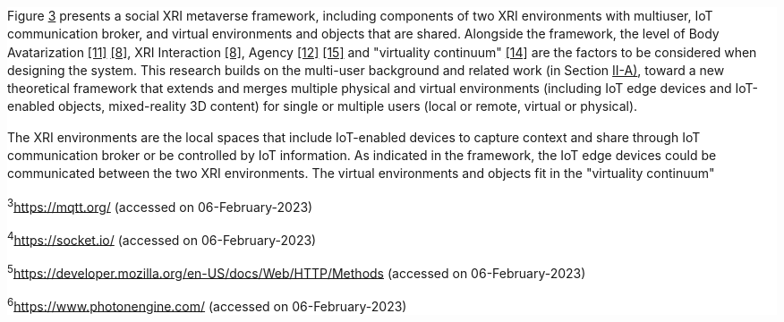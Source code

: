 Figure [3](#page-6-0) presents a social XRI metaverse framework, including components of two XRI environments with multiuser, IoT communication broker, and virtual environments and objects that are shared. Alongside the framework, the level of Body Avatarization [\[11\]](#page-10-11) [\[8\]](#page-10-8), XRI Interaction [\[8\]](#page-10-8), Agency [\[12\]](#page-10-12) [\[15\]](#page-10-14) and "virtuality continuum" [\[14\]](#page-10-15) are the factors to be considered when designing the system. This research builds on the multi-user background and related work (in Section [II-A\)](#page-3-3), toward a new theoretical framework that extends and merges multiple physical and virtual environments (including IoT edge devices and IoT-enabled objects, mixed-reality 3D content) for single or multiple users (local or remote, virtual or physical).

The XRI environments are the local spaces that include IoT-enabled devices to capture context and share through IoT communication broker or be controlled by IoT information. As indicated in the framework, the IoT edge devices could be communicated between the two XRI environments. The virtual environments and objects fit in the "virtuality continuum"

<span id="page-5-2"></span><sup>3</sup>https://mqtt.org/ (accessed on 06-February-2023)

<span id="page-5-4"></span><span id="page-5-3"></span><sup>4</sup>https://socket.io/ (accessed on 06-February-2023)

<sup>5</sup>https://developer.mozilla.org/en-US/docs/Web/HTTP/Methods (accessed on 06-February-2023)

<span id="page-5-5"></span><sup>6</sup>https://www.photonengine.com/ (accessed on 06-February-2023)
